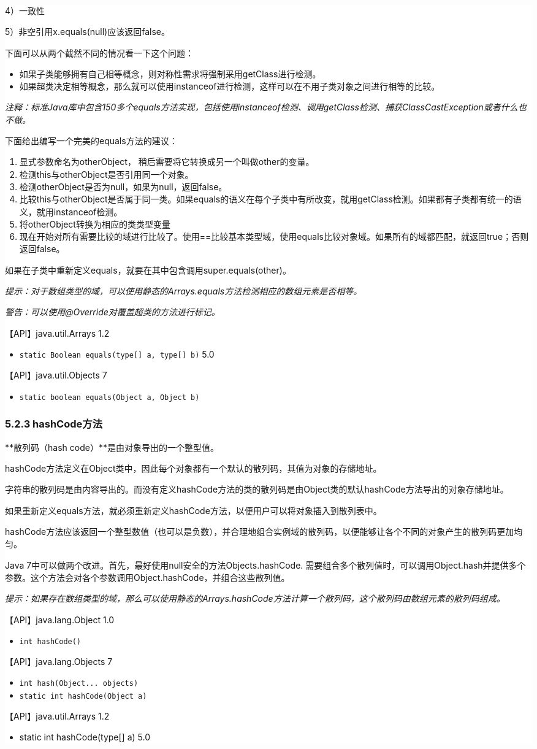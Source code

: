 4）一致性

5）非空引用x.equals(null)应该返回false。

下面可以从两个截然不同的情况看一下这个问题：

- 如果子类能够拥有自己相等概念，则对称性需求将强制采用getClass进行检测。
- 如果超类决定相等概念，那么就可以使用instanceof进行检测，这样可以在不用子类对象之间进行相等的比较。

*注释：标准Java库中包含150多个equals方法实现，包括使用instanceof检测、调用getClass检测、捕获ClassCastException或者什么也不做。*

下面给出编写一个完美的equals方法的建议：

1. 显式参数命名为otherObject， 稍后需要将它转换成另一个叫做other的变量。
2. 检测this与otherObject是否引用同一个对象。
3. 检测otherObject是否为null，如果为null，返回false。
4. 比较this与otherObject是否属于同一类。如果equals的语义在每个子类中有所改变，就用getClass检测。如果都有子类都有统一的语义，就用instanceof检测。
5. 将otherObject转换为相应的类类型变量
6. 现在开始对所有需要比较的域进行比较了。使用==比较基本类型域，使用equals比较对象域。如果所有的域都匹配，就返回true；否则返回false。

如果在子类中重新定义equals，就要在其中包含调用super.equals(other)。

*提示：对于数组类型的域，可以使用静态的Arrays.equals方法检测相应的数组元素是否相等。*

*警告：可以使用@Override对覆盖超类的方法进行标记。*

【API】java.util.Arrays 1.2

- `static Boolean equals(type[] a, type[] b)` 5.0

【API】java.util.Objects 7

- `static boolean equals(Object a, Object b)`

### 5.2.3 hashCode方法

**散列码（hash code）**是由对象导出的一个整型值。

hashCode方法定义在Object类中，因此每个对象都有一个默认的散列码，其值为对象的存储地址。

字符串的散列码是由内容导出的。而没有定义hashCode方法的类的散列码是由Object类的默认hashCode方法导出的对象存储地址。

如果重新定义equals方法，就必须重新定义hashCode方法，以便用户可以将对象插入到散列表中。

hashCode方法应该返回一个整型数值（也可以是负数），并合理地组合实例域的散列码，以便能够让各个不同的对象产生的散列码更加均匀。

Java 7中可以做两个改进。首先，最好使用null安全的方法Objects.hashCode. 需要组合多个散列值时，可以调用Object.hash并提供多个参数。这个方法会对各个参数调用Object.hashCode，并组合这些散列值。

*提示：如果存在数组类型的域，那么可以使用静态的Arrays.hashCode方法计算一个散列码，这个散列码由数组元素的散列码组成。*

【API】java.lang.Object 1.0

- `int hashCode()`

【API】java.lang.Objects 7

- `int hash(Object... objects)`
- `static int hashCode(Object a)`

【API】java.util.Arrays 1.2

- static int hashCode(type[] a) 5.0
